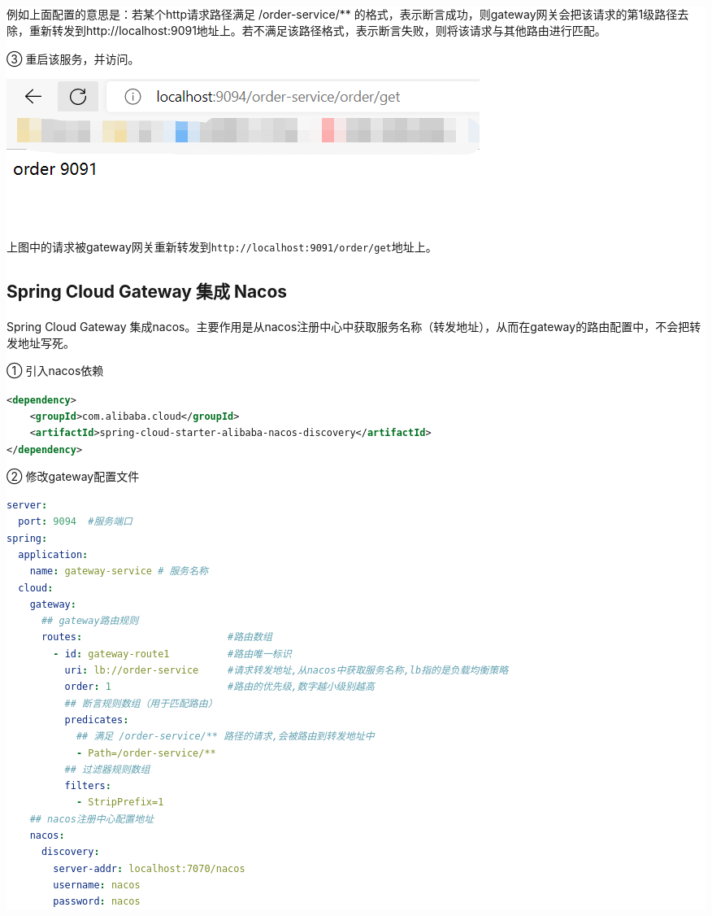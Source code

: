 例如上面配置的意思是：若某个http请求路径满足 /order-service/** 的格式，表示断言成功，则gateway网关会把该请求的第1级路径去除，重新转发到http://localhost:9091地址上。若不满足该路径格式，表示断言失败，则将该请求与其他路由进行匹配。

③ 重启该服务，并访问。

![gateway20220824173221.png](../blog_img/gateway20220824173221.png)

上图中的请求被gateway网关重新转发到`http://localhost:9091/order/get`地址上。

## Spring Cloud Gateway 集成 Nacos

Spring Cloud Gateway 集成nacos。主要作用是从nacos注册中心中获取服务名称（转发地址），从而在gateway的路由配置中，不会把转发地址写死。

① 引入nacos依赖
```xml
<dependency>
    <groupId>com.alibaba.cloud</groupId>
    <artifactId>spring-cloud-starter-alibaba-nacos-discovery</artifactId>
</dependency>
```

② 修改gateway配置文件
```yml
server:
  port: 9094  #服务端口
spring:
  application:
    name: gateway-service # 服务名称
  cloud:
    gateway:
      ## gateway路由规则
      routes:                         #路由数组
        - id: gateway-route1          #路由唯一标识
          uri: lb://order-service     #请求转发地址,从nacos中获取服务名称,lb指的是负载均衡策略
          order: 1                    #路由的优先级,数字越小级别越高
          ## 断言规则数组（用于匹配路由）
          predicates:
            ## 满足 /order-service/** 路径的请求,会被路由到转发地址中
            - Path=/order-service/**
          ## 过滤器规则数组
          filters:
            - StripPrefix=1
    ## nacos注册中心配置地址
    nacos:
      discovery:
        server-addr: localhost:7070/nacos
        username: nacos
        password: nacos
```
